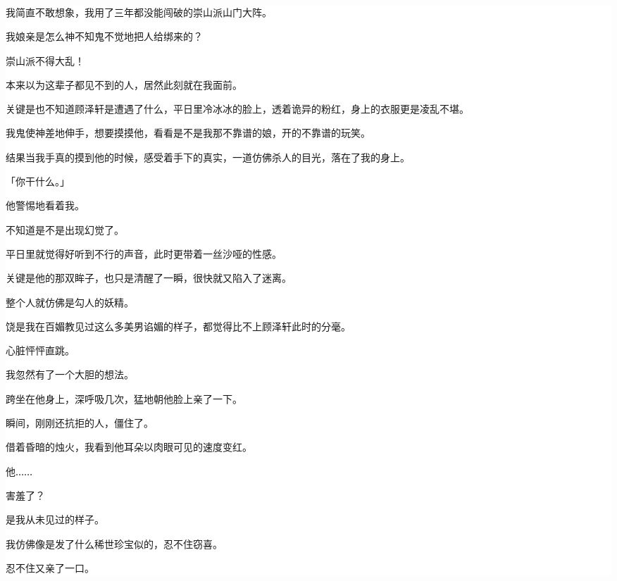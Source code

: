 
我简直不敢想象，我用了三年都没能闯破的崇山派山门大阵。


我娘亲是怎么神不知鬼不觉地把人给绑来的？


崇山派不得大乱！


本来以为这辈子都见不到的人，居然此刻就在我面前。


关键是也不知道顾泽轩是遭遇了什么，平日里冷冰冰的脸上，透着诡异的粉红，身上的衣服更是凌乱不堪。


我鬼使神差地伸手，想要摸摸他，看看是不是我那不靠谱的娘，开的不靠谱的玩笑。


结果当我手真的摸到他的时候，感受着手下的真实，一道仿佛杀人的目光，落在了我的身上。


「你干什么。」


他警惕地看着我。


不知道是不是出现幻觉了。


平日里就觉得好听到不行的声音，此时更带着一丝沙哑的性感。


关键是他的那双眸子，也只是清醒了一瞬，很快就又陷入了迷离。


整个人就仿佛是勾人的妖精。


饶是我在百媚教见过这么多美男谄媚的样子，都觉得比不上顾泽轩此时的分毫。


心脏怦怦直跳。


我忽然有了一个大胆的想法。


跨坐在他身上，深呼吸几次，猛地朝他脸上亲了一下。


瞬间，刚刚还抗拒的人，僵住了。


借着昏暗的烛火，我看到他耳朵以肉眼可见的速度变红。


他……


害羞了？


是我从未见过的样子。


我仿佛像是发了什么稀世珍宝似的，忍不住窃喜。


忍不住又亲了一口。

